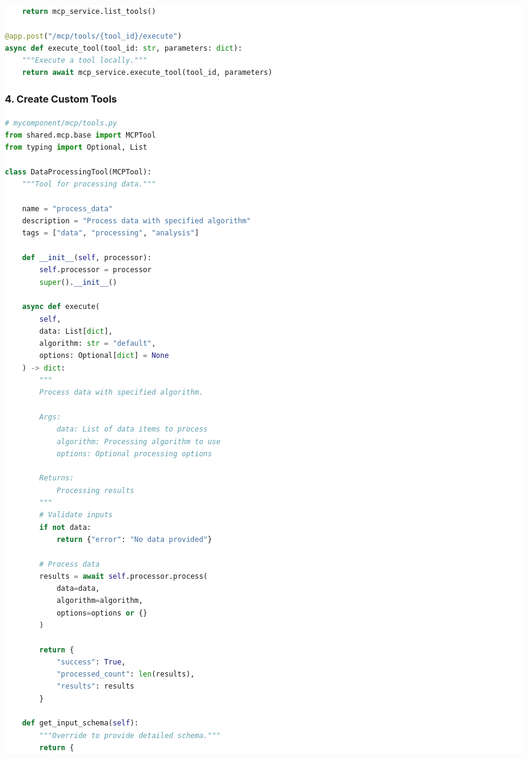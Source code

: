 ```python
    return mcp_service.list_tools()

@app.post("/mcp/tools/{tool_id}/execute")
async def execute_tool(tool_id: str, parameters: dict):
    """Execute a tool locally."""
    return await mcp_service.execute_tool(tool_id, parameters)
```

### 4. Create Custom Tools

```python
# mycomponent/mcp/tools.py
from shared.mcp.base import MCPTool
from typing import Optional, List

class DataProcessingTool(MCPTool):
    """Tool for processing data."""
    
    name = "process_data"
    description = "Process data with specified algorithm"
    tags = ["data", "processing", "analysis"]
    
    def __init__(self, processor):
        self.processor = processor
        super().__init__()
    
    async def execute(
        self,
        data: List[dict],
        algorithm: str = "default",
        options: Optional[dict] = None
    ) -> dict:
        """
        Process data with specified algorithm.
        
        Args:
            data: List of data items to process
            algorithm: Processing algorithm to use
            options: Optional processing options
            
        Returns:
            Processing results
        """
        # Validate inputs
        if not data:
            return {"error": "No data provided"}
        
        # Process data
        results = await self.processor.process(
            data=data,
            algorithm=algorithm,
            options=options or {}
        )
        
        return {
            "success": True,
            "processed_count": len(results),
            "results": results
        }
    
    def get_input_schema(self):
        """Override to provide detailed schema."""
        return {
```